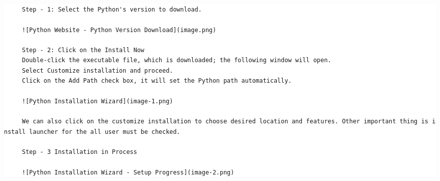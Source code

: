          Step - 1: Select the Python's version to download.

         ![Python Website - Python Version Download](image.png)

         Step - 2: Click on the Install Now
         Double-click the executable file, which is downloaded; the following window will open.
         Select Customize installation and proceed.
         Click on the Add Path check box, it will set the Python path automatically.

         ![Python Installation Wizard](image-1.png)

         We can also click on the customize installation to choose desired location and features. Other important thing is install launcher for the all user must be checked.

         Step - 3 Installation in Process

         ![Python Installation Wizard - Setup Progress](image-2.png)
